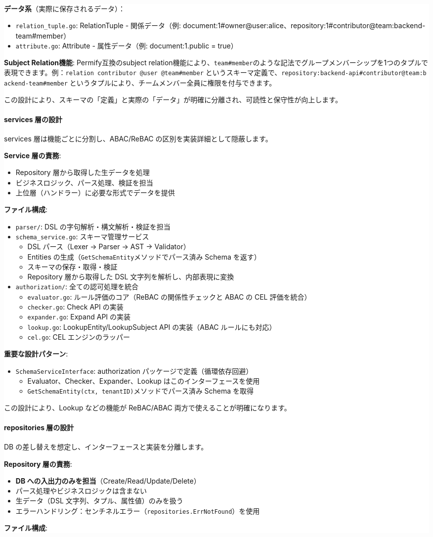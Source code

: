 **データ系**（実際に保存されるデータ）：

- `relation_tuple.go`: RelationTuple - 関係データ（例: document:1#owner@user:alice、repository:1#contributor@team:backend-team#member）
- `attribute.go`: Attribute - 属性データ（例: document:1.public = true）

**Subject Relation機能**: Permify互換のsubject relation機能により、`team#member`のような記法でグループメンバーシップを1つのタプルで表現できます。例：`relation contributor @user @team#member` というスキーマ定義で、`repository:backend-api#contributor@team:backend-team#member` というタプルにより、チームメンバー全員に権限を付与できます。

この設計により、スキーマの「定義」と実際の「データ」が明確に分離され、可読性と保守性が向上します。

#### services 層の設計

services 層は機能ごとに分割し、ABAC/ReBAC の区別を実装詳細として隠蔽します。

**Service 層の責務**:

- Repository 層から取得した生データを処理
- ビジネスロジック、パース処理、検証を担当
- 上位層（ハンドラー）に必要な形式でデータを提供

**ファイル構成**:

- `parser/`: DSL の字句解析・構文解析・検証を担当
- `schema_service.go`: スキーマ管理サービス
  - DSL パース（Lexer → Parser → AST → Validator）
  - Entities の生成（`GetSchemaEntity`メソッドでパース済み Schema を返す）
  - スキーマの保存・取得・検証
  - Repository 層から取得した DSL 文字列を解析し、内部表現に変換
- `authorization/`: 全ての認可処理を統合
  - `evaluator.go`: ルール評価のコア（ReBAC の関係性チェックと ABAC の CEL 評価を統合）
  - `checker.go`: Check API の実装
  - `expander.go`: Expand API の実装
  - `lookup.go`: LookupEntity/LookupSubject API の実装（ABAC ルールにも対応）
  - `cel.go`: CEL エンジンのラッパー

**重要な設計パターン**:

- `SchemaServiceInterface`: authorization パッケージで定義（循環依存回避）
  - Evaluator、Checker、Expander、Lookup はこのインターフェースを使用
  - `GetSchemaEntity(ctx, tenantID)`メソッドでパース済み Schema を取得

この設計により、Lookup などの機能が ReBAC/ABAC 両方で使えることが明確になります。

#### repositories 層の設計

DB の差し替えを想定し、インターフェースと実装を分離します。

**Repository 層の責務**:

- **DB への入出力のみを担当**（Create/Read/Update/Delete）
- パース処理やビジネスロジックは含まない
- 生データ（DSL 文字列、タプル、属性値）のみを扱う
- エラーハンドリング：センチネルエラー（`repositories.ErrNotFound`）を使用

**ファイル構成**:
